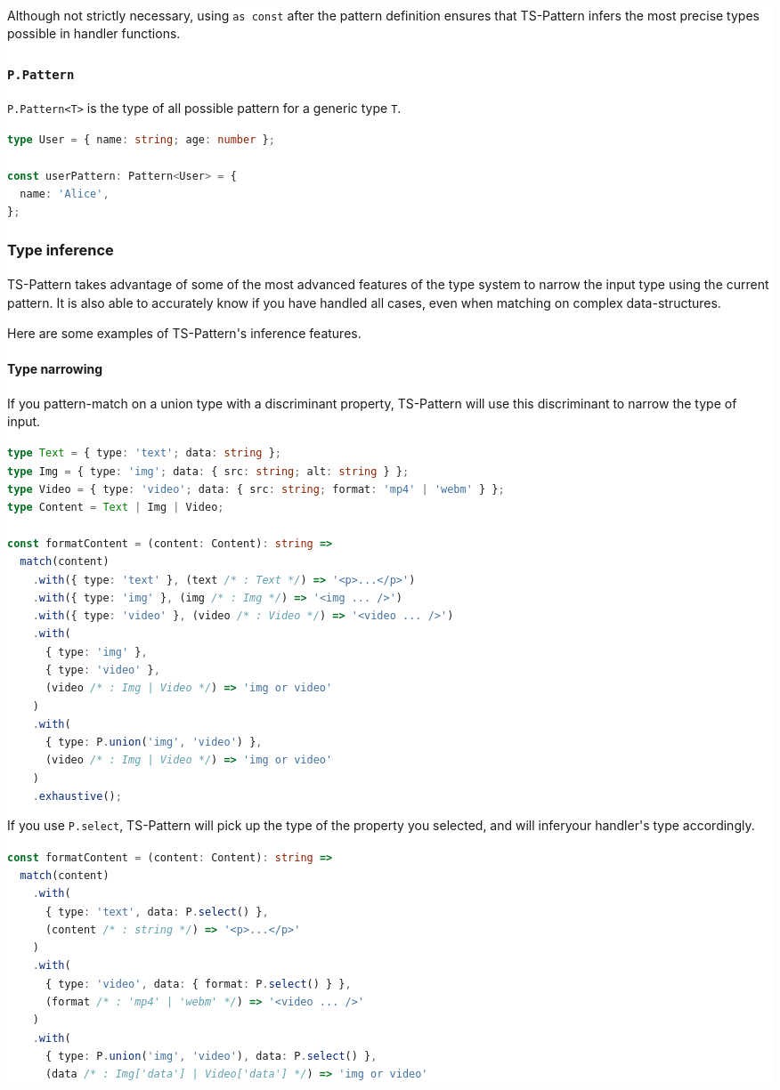 Although not strictly necessary, using `as const` after the pattern definition ensures that TS-Pattern infers the most precise types possible in handler functions.

### `P.Pattern`

`P.Pattern<T>` is the type of all possible pattern for a generic type `T`.

```ts
type User = { name: string; age: number };

const userPattern: Pattern<User> = {
  name: 'Alice',
};
```

### Type inference

TS-Pattern takes advantage of some of the most advanced features of the type system to narrow the input type using the current pattern. It is also able to accurately know if you have handled all cases, even when matching on complex data-structures.

Here are some examples of TS-Pattern's inference features.

#### Type narrowing

If you pattern-match on a union type with a discriminant property, TS-Pattern will use this discriminant to narrow the type of input.

```ts
type Text = { type: 'text'; data: string };
type Img = { type: 'img'; data: { src: string; alt: string } };
type Video = { type: 'video'; data: { src: string; format: 'mp4' | 'webm' } };
type Content = Text | Img | Video;

const formatContent = (content: Content): string =>
  match(content)
    .with({ type: 'text' }, (text /* : Text */) => '<p>...</p>')
    .with({ type: 'img' }, (img /* : Img */) => '<img ... />')
    .with({ type: 'video' }, (video /* : Video */) => '<video ... />')
    .with(
      { type: 'img' },
      { type: 'video' },
      (video /* : Img | Video */) => 'img or video'
    )
    .with(
      { type: P.union('img', 'video') },
      (video /* : Img | Video */) => 'img or video'
    )
    .exhaustive();
```

If you use `P.select`, TS-Pattern will pick up the type of the property you selected, and will inferyour handler's type accordingly.

```ts
const formatContent = (content: Content): string =>
  match(content)
    .with(
      { type: 'text', data: P.select() },
      (content /* : string */) => '<p>...</p>'
    )
    .with(
      { type: 'video', data: { format: P.select() } },
      (format /* : 'mp4' | 'webm' */) => '<video ... />'
    )
    .with(
      { type: P.union('img', 'video'), data: P.select() },
      (data /* : Img['data'] | Video['data'] */) => 'img or video'
```